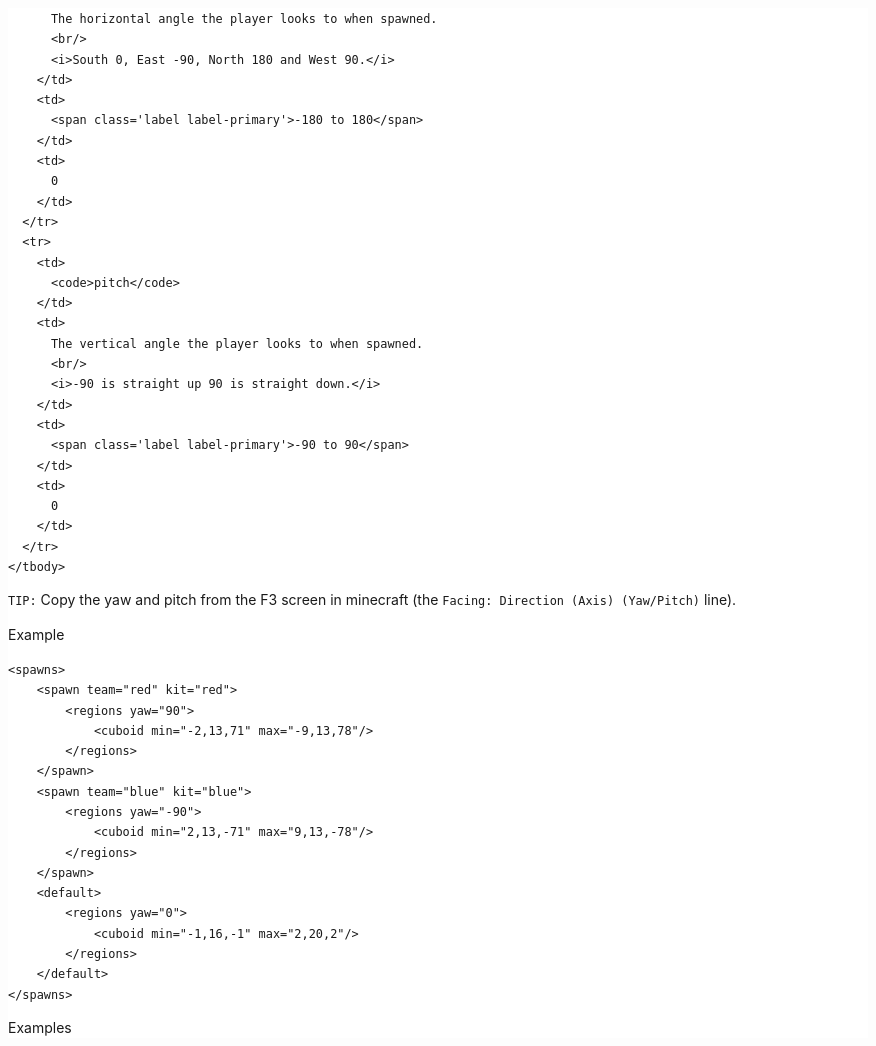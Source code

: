           The horizontal angle the player looks to when spawned.
          <br/>
          <i>South 0, East -90, North 180 and West 90.</i>
        </td>
        <td>
          <span class='label label-primary'>-180 to 180</span>
        </td>
        <td>
          0
        </td>
      </tr>
      <tr>
        <td>
          <code>pitch</code>
        </td>
        <td>
          The vertical angle the player looks to when spawned.
          <br/>
          <i>-90 is straight up 90 is straight down.</i>
        </td>
        <td>
          <span class='label label-primary'>-90 to 90</span>
        </td>
        <td>
          0
        </td>
      </tr>
    </tbody>
  </table>
</div>

`TIP:` Copy the yaw and pitch from the F3 screen in minecraft (the `Facing: Direction (Axis) (Yaw/Pitch)` line).

Example

    <spawns>
        <spawn team="red" kit="red">
            <regions yaw="90">
                <cuboid min="-2,13,71" max="-9,13,78"/>
            </regions>
        </spawn>
        <spawn team="blue" kit="blue">
            <regions yaw="-90">
                <cuboid min="2,13,-71" max="9,13,-78"/>
            </regions>
        </spawn>
        <default>
            <regions yaw="0">
                <cuboid min="-1,16,-1" max="2,20,2"/>
            </regions>
        </default>
    </spawns>
<p>
  <a class='btn btn-primary btn-xs btn-more collapsed' data-target='#collapse-spawn-example' data-toggle='collapse'>Examples</a>
</p>
<div class='collapse' id='collapse-spawn-example' markdown='1'>
